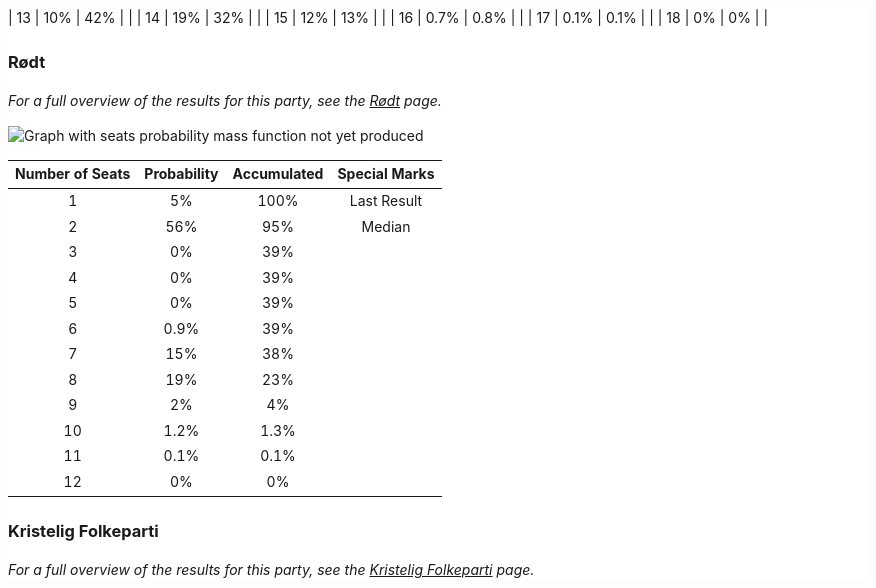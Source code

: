 | 13 | 10% | 42% |  |
| 14 | 19% | 32% |  |
| 15 | 12% | 13% |  |
| 16 | 0.7% | 0.8% |  |
| 17 | 0.1% | 0.1% |  |
| 18 | 0% | 0% |  |

### Rødt

*For a full overview of the results for this party, see the [Rødt](party-rødt.html) page.*

![Graph with seats probability mass function not yet produced](2019-09-25-IpsosMMI-seats-pmf-rødt.png "Seats Probability Mass Function")

| Number of Seats | Probability | Accumulated | Special Marks |
|:---------------:|:-----------:|:-----------:|:-------------:|
| 1 | 5% | 100% | Last Result |
| 2 | 56% | 95% | Median |
| 3 | 0% | 39% |  |
| 4 | 0% | 39% |  |
| 5 | 0% | 39% |  |
| 6 | 0.9% | 39% |  |
| 7 | 15% | 38% |  |
| 8 | 19% | 23% |  |
| 9 | 2% | 4% |  |
| 10 | 1.2% | 1.3% |  |
| 11 | 0.1% | 0.1% |  |
| 12 | 0% | 0% |  |

### Kristelig Folkeparti

*For a full overview of the results for this party, see the [Kristelig Folkeparti](party-kristeligfolkeparti.html) page.*
